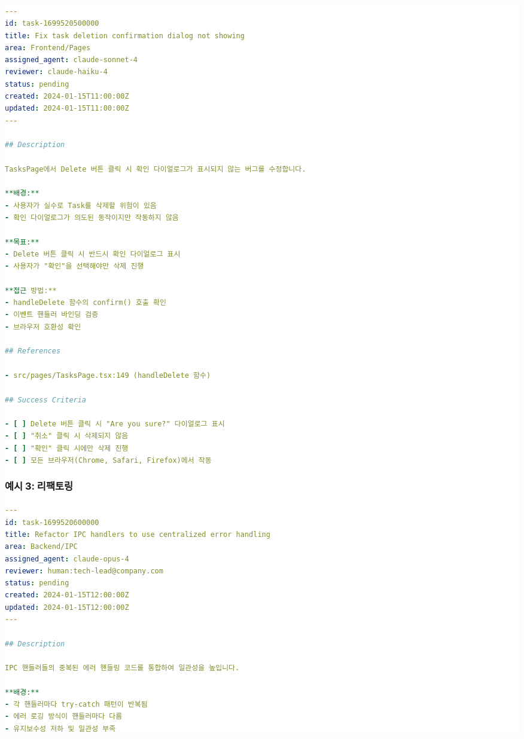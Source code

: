 ```yaml
---
id: task-1699520500000
title: Fix task deletion confirmation dialog not showing
area: Frontend/Pages
assigned_agent: claude-sonnet-4
reviewer: claude-haiku-4
status: pending
created: 2024-01-15T11:00:00Z
updated: 2024-01-15T11:00:00Z
---

## Description

TasksPage에서 Delete 버튼 클릭 시 확인 다이얼로그가 표시되지 않는 버그를 수정합니다.

**배경:**
- 사용자가 실수로 Task를 삭제할 위험이 있음
- 확인 다이얼로그가 의도된 동작이지만 작동하지 않음

**목표:**
- Delete 버튼 클릭 시 반드시 확인 다이얼로그 표시
- 사용자가 "확인"을 선택해야만 삭제 진행

**접근 방법:**
- handleDelete 함수의 confirm() 호출 확인
- 이벤트 핸들러 바인딩 검증
- 브라우저 호환성 확인

## References

- src/pages/TasksPage.tsx:149 (handleDelete 함수)

## Success Criteria

- [ ] Delete 버튼 클릭 시 "Are you sure?" 다이얼로그 표시
- [ ] "취소" 클릭 시 삭제되지 않음
- [ ] "확인" 클릭 시에만 삭제 진행
- [ ] 모든 브라우저(Chrome, Safari, Firefox)에서 작동
```

### 예시 3: 리팩토링

```yaml
---
id: task-1699520600000
title: Refactor IPC handlers to use centralized error handling
area: Backend/IPC
assigned_agent: claude-opus-4
reviewer: human:tech-lead@company.com
status: pending
created: 2024-01-15T12:00:00Z
updated: 2024-01-15T12:00:00Z
---

## Description

IPC 핸들러들의 중복된 에러 핸들링 코드를 통합하여 일관성을 높입니다.

**배경:**
- 각 핸들러마다 try-catch 패턴이 반복됨
- 에러 로깅 방식이 핸들러마다 다름
- 유지보수성 저하 및 일관성 부족

```